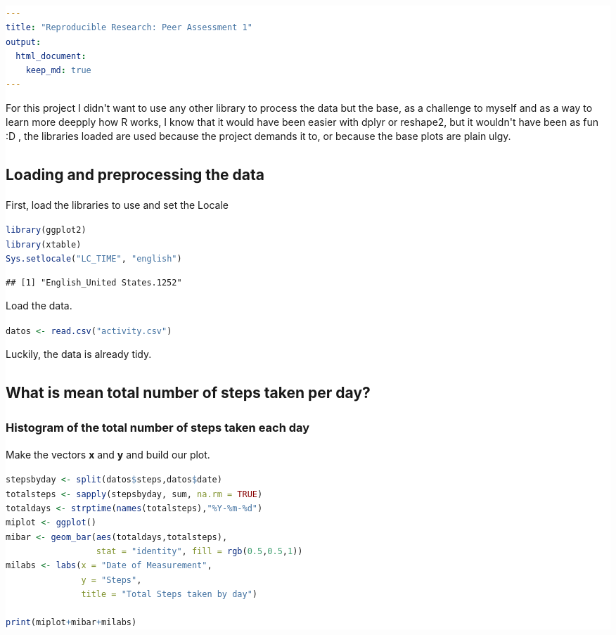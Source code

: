 ```yaml
---
title: "Reproducible Research: Peer Assessment 1"
output: 
  html_document:
    keep_md: true
---
```

For this project I didn't want to use any other library to process the data but the base, as a challenge to myself and as a way to learn more deepply how R works, I know that it would have been easier with dplyr or reshape2, but it wouldn't have been as fun :D , the libraries loaded are used because the project demands it to, or because the base plots are plain ulgy.  

## Loading and preprocessing the data
First, load the libraries to use and set the Locale  

```r
library(ggplot2)
library(xtable)
Sys.setlocale("LC_TIME", "english")
```

```
## [1] "English_United States.1252"
```

Load the data.  


```r
datos <- read.csv("activity.csv")
```

Luckily, the data is already tidy.  


## What is mean total number of steps taken per day?

### Histogram of the total number of steps taken each day  
Make the vectors **x** and **y** and build our plot.  


```r
stepsbyday <- split(datos$steps,datos$date)
totalsteps <- sapply(stepsbyday, sum, na.rm = TRUE)
totaldays <- strptime(names(totalsteps),"%Y-%m-%d")
miplot <- ggplot()
mibar <- geom_bar(aes(totaldays,totalsteps),
                  stat = "identity", fill = rgb(0.5,0.5,1))
milabs <- labs(x = "Date of Measurement",
               y = "Steps",
               title = "Total Steps taken by day")

print(miplot+mibar+milabs)
```
